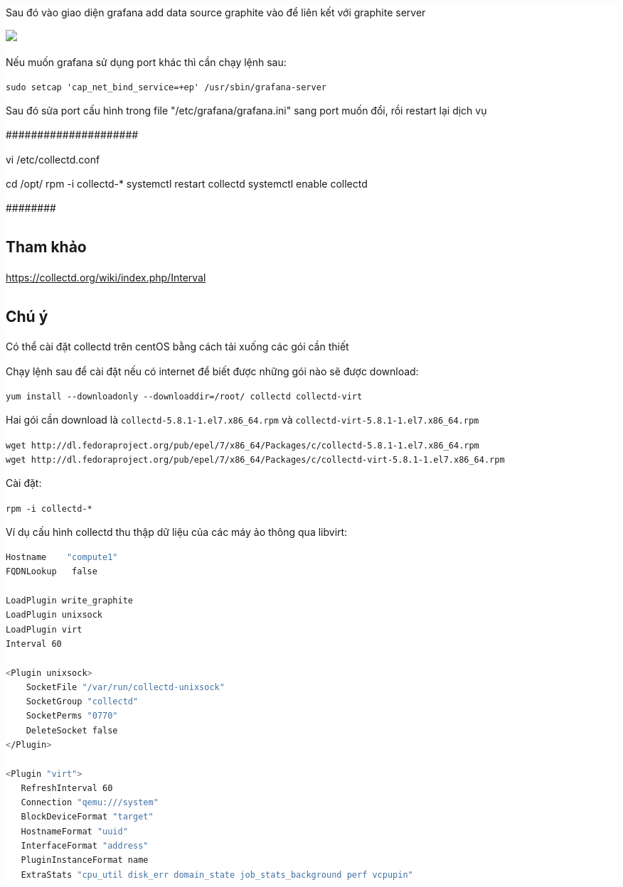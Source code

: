 Sau đó vào giao diện grafana add data source graphite vào để liên kết với graphite server

<img src="3.\ Grafanaimg/img/1.png">

Nếu muốn grafana sử dụng port khác thì cần chạy lệnh sau:

    sudo setcap 'cap_net_bind_service=+ep' /usr/sbin/grafana-server

Sau đó sửa port cấu hình trong file "/etc/grafana/grafana.ini" sang port muốn đổi, rồi restart lại dịch vụ


#####################

vi /etc/collectd.conf

cd /opt/
rpm -i collectd-*
systemctl restart collectd
systemctl enable collectd

########

## Tham khảo

https://collectd.org/wiki/index.php/Interval


## Chú ý

Có thể cài đặt collectd trên centOS bằng cách tải xuống các gói cần thiết

Chạy lệnh sau để cài đặt nếu có internet để biết được những gói nào sẽ được download:

    yum install --downloadonly --downloaddir=/root/ collectd collectd-virt

Hai gói cần download là `collectd-5.8.1-1.el7.x86_64.rpm` và `collectd-virt-5.8.1-1.el7.x86_64.rpm`

    wget http://dl.fedoraproject.org/pub/epel/7/x86_64/Packages/c/collectd-5.8.1-1.el7.x86_64.rpm
    wget http://dl.fedoraproject.org/pub/epel/7/x86_64/Packages/c/collectd-virt-5.8.1-1.el7.x86_64.rpm

Cài đặt:
   
    rpm -i collectd-*

Ví dụ cấu hình collectd thu thập dữ liệu của các máy ảo thông qua libvirt:

```sh
Hostname    "compute1"
FQDNLookup   false

LoadPlugin write_graphite
LoadPlugin unixsock
LoadPlugin virt
Interval 60

<Plugin unixsock>
    SocketFile "/var/run/collectd-unixsock"
    SocketGroup "collectd"
    SocketPerms "0770"
    DeleteSocket false
</Plugin>

<Plugin "virt">
   RefreshInterval 60
   Connection "qemu:///system"
   BlockDeviceFormat "target"
   HostnameFormat "uuid"
   InterfaceFormat "address"
   PluginInstanceFormat name
   ExtraStats "cpu_util disk_err domain_state job_stats_background perf vcpupin"
```